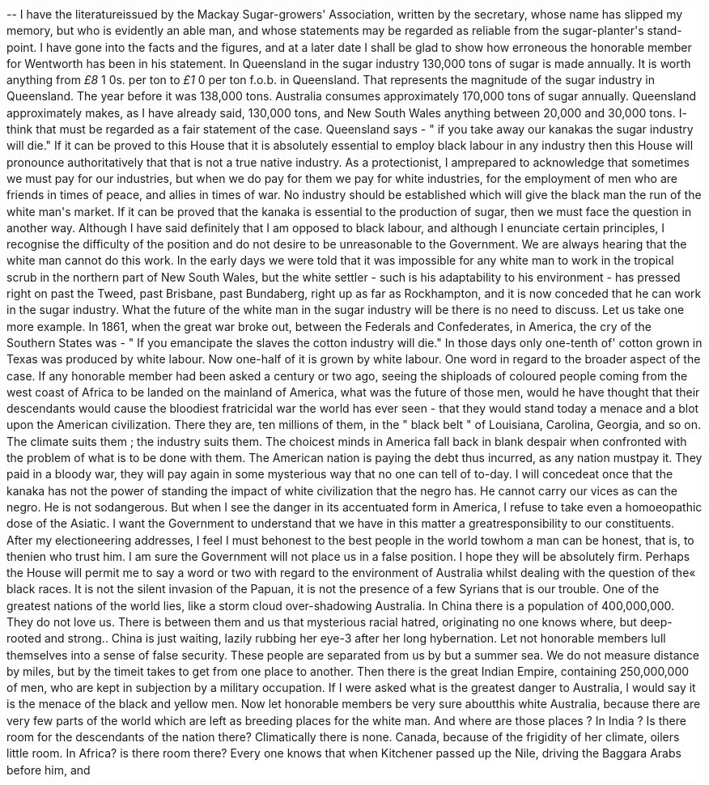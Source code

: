 -- I have the literatureissued by the Mackay Sugar-growers' Association, written by the secretary, whose name has slipped my memory, but who is evidently an able man, and whose statements may be regarded as reliable from the sugar-planter's stand-point. I have gone into the facts and the figures, and at a later date I shall be glad to show how erroneous the honorable member for Wentworth has been in his statement. In Queensland in the sugar industry 130,000 tons of sugar is made annually. It is worth anything from  *£8*  1 0s. per ton to  *£1*  0 per ton f.o.b. in Queensland. That represents the magnitude of the sugar industry in Queensland. The year before it was 138,000 tons. Australia consumes approximately 170,000 tons of sugar annually. Queensland approximately makes, as I have already said, 130,000 tons, and New South Wales anything between 20,000 and 30,000 tons. I- think that must be regarded as a fair statement of the case. Queensland says - " if you take away our kanakas the sugar industry will die." If it can be proved to this House that it is absolutely essential to employ black labour in any industry then this House will pronounce authoritatively that that is not a true native industry. As a protectionist, I amprepared to acknowledge that sometimes we must pay for our industries, but when we do pay for them we pay for white industries, for the employment of men who are friends in times of peace, and allies  in times of war. No industry should be established which will give the black man the run of the white man's market. If it can be proved that the kanaka is essential to the production of sugar, then we must face the question in another way. Although I have said definitely that I am opposed to black labour, and although I enunciate certain principles, I recognise the difficulty of the position and do not desire to be unreasonable to the Government. We are always hearing that the white man cannot do this work. In the early days we were told that it was impossible for any white man to work in the tropical scrub in the northern part of New South Wales, but the white settler - such is his adaptability to his environment - has pressed right on past the Tweed, past Brisbane, past Bundaberg, right up as far as Rockhampton, and it is now conceded that he can work in the sugar industry. What the future of the white man in the sugar industry will be there is no need to discuss. Let us take one more example. In 1861, when the great war broke out, between the Federals and Confederates, in America, the cry of the Southern States was - " If you emancipate the slaves the cotton industry will die." In those days only one-tenth of' cotton grown in Texas was produced by white labour. Now one-half of it is grown by white labour. One word in regard to the broader aspect of the case. If any honorable member had been asked a century or two ago, seeing the shiploads of coloured people coming from the west coast of Africa to be landed on the mainland of America, what was the future of those men, would he have thought that their descendants would cause the bloodiest fratricidal war the world has ever seen - that they would stand today a menace and a blot upon the American civilization. There they are, ten millions of them, in the " black belt " of Louisiana, Carolina, Georgia, and so on. The climate suits them ; the industry suits them. The choicest minds in America fall back in blank despair when confronted with the problem of what is to be done with them. The American nation is paying the debt thus incurred, as any nation mustpay it. They paid in a bloody war, they will pay again in some mysterious way that no one can tell of to-day. I will concedeat once that the kanaka has not the power of standing the impact of white civilization that the negro has. He cannot carry our vices as can the negro. He is not sodangerous. But when I see the danger in its accentuated form in America, I refuse to take even a homoeopathic dose of the Asiatic. I want the Government to understand that we have in this matter a greatresponsibility to our constituents. After my electioneering addresses, I feel I must behonest to the best people in the world towhom a man can be honest, that is, to thenien who trust him. I am sure the Government will not place us in a false position. I hope they will be absolutely firm. Perhaps the House will permit me to say a word or two with regard to the environment of Australia whilst dealing with the question of the« black races. It is not the silent invasion of the Papuan, it is not the presence of a few Syrians that is our trouble. One of the greatest nations of the world lies, like a storm cloud over-shadowing Australia. In China there is a population of 400,000,000. They do not love us. There is between them and us that mysterious racial hatred, originating no one knows where, but deep-rooted and strong.. China is just waiting, lazily rubbing her eye-3 after her long hybernation. Let not honorable members lull themselves into a sense of false security. These people are separated from us by but a summer sea. We do not measure distance by miles, but by the timeit takes to get from one place to another. Then there is the great Indian Empire, containing 250,000,000 of men, who are kept in subjection by a military occupation. If I were asked what is the greatest danger to Australia, I would say it is the menace of the black and yellow men. Now let honorable members be very sure aboutthis white Australia, because there are very few parts of the world which are left as breeding places for the white man. And where are those places ? In India ? Is there room for the descendants of the nation there? Climatically there is none. Canada, because of the frigidity of her climate, oilers little room. In Africa? is there room there? Every one knows that when Kitchener passed up the Nile, driving the Baggara Arabs before him, and